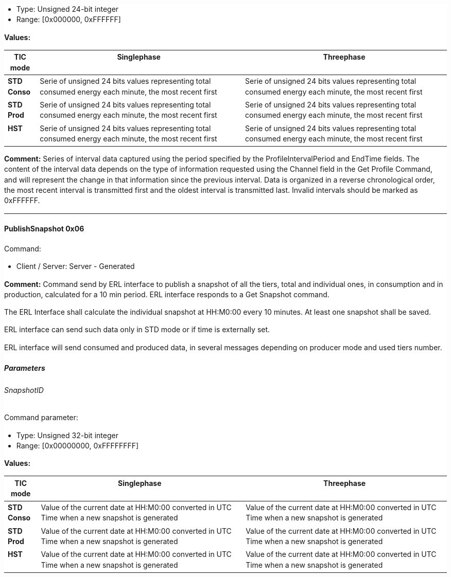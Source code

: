 * Type: Unsigned 24-bit integer
* Range: [0x000000, 0xFFFFFF]

**Values:**

| **TIC mode**  | **Singlephase**                                              | **Threephase**                                               |
|---------------|--------------------------------------------------------------|--------------------------------------------------------------|
| **STD Conso** | Serie of unsigned 24 bits values representing total consumed energy each minute, the most recent first | Serie of unsigned 24 bits values representing total consumed energy each minute, the most recent first |
| **STD Prod**  | Serie of unsigned 24 bits values representing total consumed energy each minute, the most recent first | Serie of unsigned 24 bits values representing total consumed energy each minute, the most recent first |
| **HST**       | Serie of unsigned 24 bits values representing total consumed energy each minute, the most recent first | Serie of unsigned 24 bits values representing total consumed energy each minute, the most recent first |


**Comment:**
Series of interval data captured using the period specified by the ProfileIntervalPeriod and EndTime fields. The content of the interval data depends on the type of information requested using the Channel field in the Get Profile Command, and will represent the change in that information since the previous interval. Data is   organized in a reverse chronological order, the most recent interval is transmitted first and the oldest interval is transmitted last. Invalid intervals should be marked as 0xFFFFFF.

----------------------





#### PublishSnapshot 0x06
Command:

* Client / Server: Server - Generated

**Comment:**
Command send by ERL interface to publish a snapshot of all the tiers, total and individual ones, in consumption and in production, calculated for a 10 min period. ERL interface responds to a Get Snapshot command. 

The ERL Interface shall calculate the individual snapshot at HH:M0:00 every 10 minutes. At least one snapshot shall be saved.

ERL interface can send such data only in STD mode or if time is externally set.

ERL interface will send consumed and produced data, in several messages depending on producer mode and used tiers number.

##### Parameters

###### SnapshotID
Command parameter:

* Type: Unsigned 32-bit integer
* Range: [0x00000000, 0xFFFFFFFF]

**Values:**

| **TIC mode**  | **Singlephase**                                              | **Threephase**                                               |
|---------------|--------------------------------------------------------------|--------------------------------------------------------------|
| **STD Conso** | Value of the current date at HH:M0:00 converted in UTC Time when a new snapshot is generated | Value of the current date at HH:M0:00 converted in UTC Time when a new snapshot is generated |
| **STD Prod**  | Value of the current date at HH:M0:00 converted in UTC Time when a new snapshot is generated | Value of the current date at HH:M0:00 converted in UTC Time when a new snapshot is generated |
| **HST**       | Value of the current date at HH:M0:00 converted in UTC Time when a new snapshot is generated | Value of the current date at HH:M0:00 converted in UTC Time when a new snapshot is generated |
